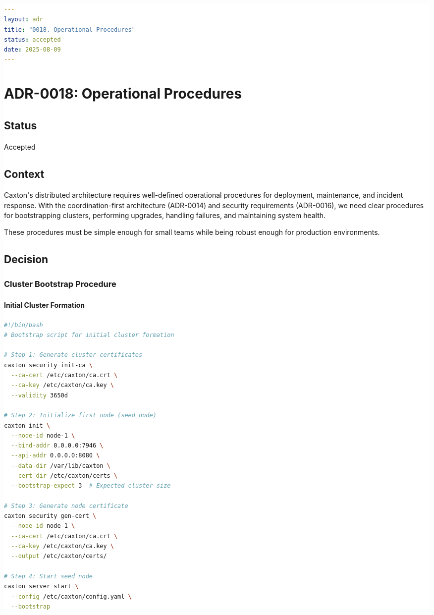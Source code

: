 ```yaml
---
layout: adr
title: "0018. Operational Procedures"
status: accepted
date: 2025-08-09
---
```


# ADR-0018: Operational Procedures

## Status
Accepted

## Context
Caxton's distributed architecture requires well-defined operational procedures for deployment, maintenance, and incident response. With the coordination-first architecture (ADR-0014) and security requirements (ADR-0016), we need clear procedures for bootstrapping clusters, performing upgrades, handling failures, and maintaining system health.

These procedures must be simple enough for small teams while being robust enough for production environments.

## Decision

### Cluster Bootstrap Procedure

#### Initial Cluster Formation
```bash
#!/bin/bash
# Bootstrap script for initial cluster formation

# Step 1: Generate cluster certificates
caxton security init-ca \
  --ca-cert /etc/caxton/ca.crt \
  --ca-key /etc/caxton/ca.key \
  --validity 3650d

# Step 2: Initialize first node (seed node)
caxton init \
  --node-id node-1 \
  --bind-addr 0.0.0.0:7946 \
  --api-addr 0.0.0.0:8080 \
  --data-dir /var/lib/caxton \
  --cert-dir /etc/caxton/certs \
  --bootstrap-expect 3  # Expected cluster size

# Step 3: Generate node certificate
caxton security gen-cert \
  --node-id node-1 \
  --ca-cert /etc/caxton/ca.crt \
  --ca-key /etc/caxton/ca.key \
  --output /etc/caxton/certs/

# Step 4: Start seed node
caxton server start \
  --config /etc/caxton/config.yaml \
  --bootstrap
```
